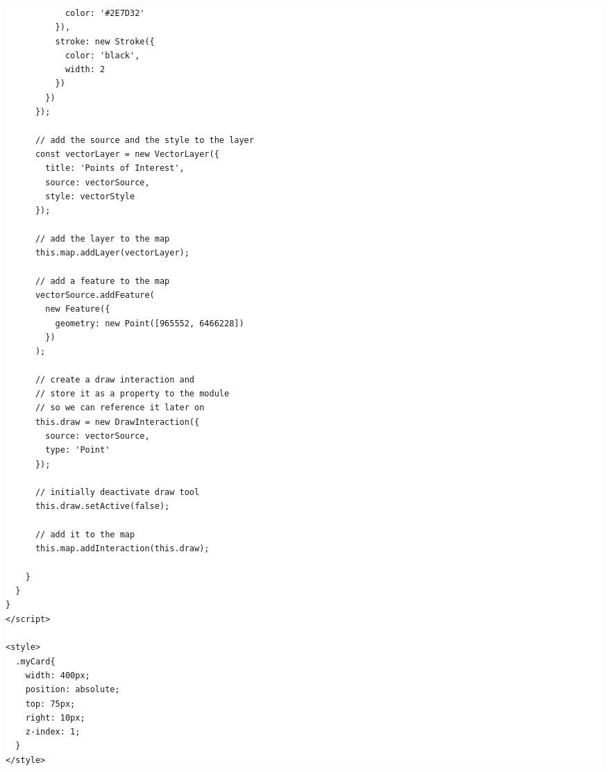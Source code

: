 ```vue
            color: '#2E7D32'
          }),
          stroke: new Stroke({
            color: 'black',
            width: 2
          })
        })
      });

      // add the source and the style to the layer
      const vectorLayer = new VectorLayer({
        title: 'Points of Interest',
        source: vectorSource,
        style: vectorStyle
      });

      // add the layer to the map
      this.map.addLayer(vectorLayer);

      // add a feature to the map
      vectorSource.addFeature(
        new Feature({
          geometry: new Point([965552, 6466228])
        })
      );

      // create a draw interaction and
      // store it as a property to the module
      // so we can reference it later on
      this.draw = new DrawInteraction({
        source: vectorSource,
        type: 'Point'
      });

      // initially deactivate draw tool
      this.draw.setActive(false);

      // add it to the map
      this.map.addInteraction(this.draw);

    }
  }
}
</script>

<style>
  .myCard{
    width: 400px;
    position: absolute;
    top: 75px;
    right: 10px;
    z-index: 1;
  }
</style>

```
